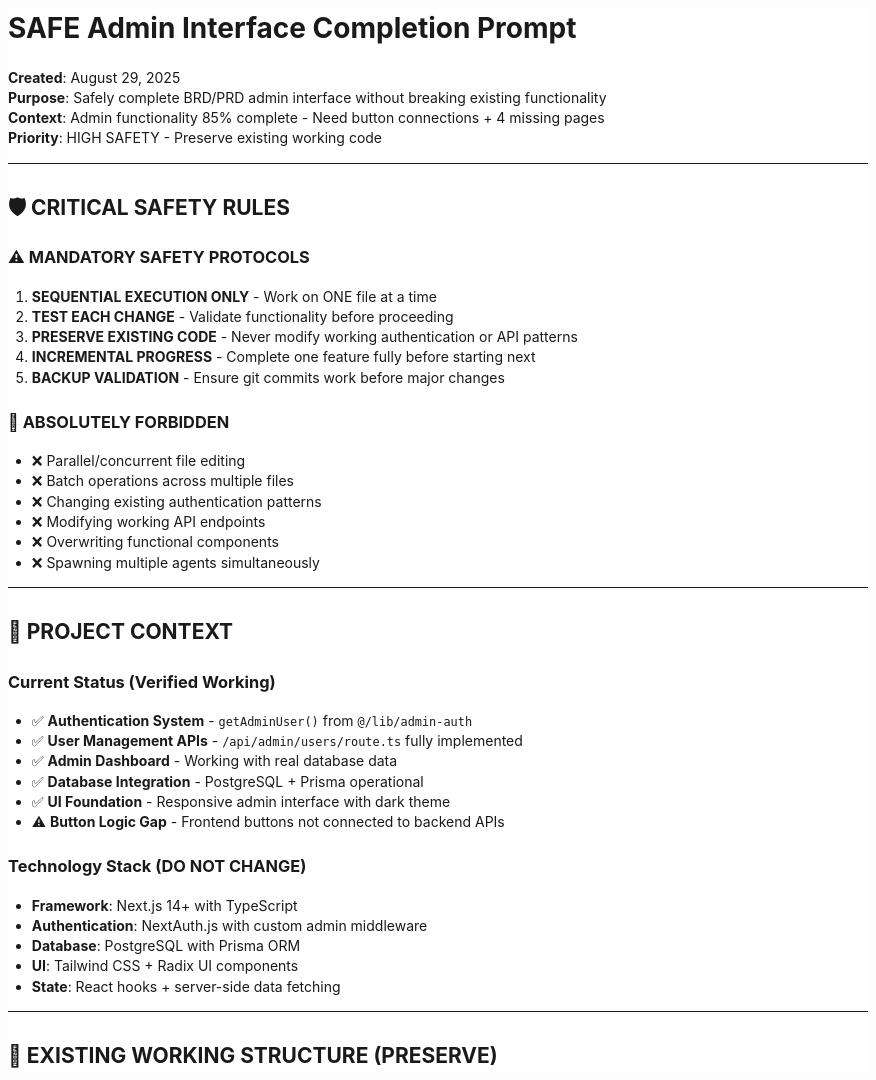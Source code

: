 # SAFE Admin Interface Completion Prompt

**Created**: August 29, 2025  
**Purpose**: Safely complete BRD/PRD admin interface without breaking existing functionality  
**Context**: Admin functionality 85% complete - Need button connections + 4 missing pages  
**Priority**: HIGH SAFETY - Preserve existing working code

---

## 🛡️ **CRITICAL SAFETY RULES**

### ⚠️ **MANDATORY SAFETY PROTOCOLS**
1. **SEQUENTIAL EXECUTION ONLY** - Work on ONE file at a time
2. **TEST EACH CHANGE** - Validate functionality before proceeding  
3. **PRESERVE EXISTING CODE** - Never modify working authentication or API patterns
4. **INCREMENTAL PROGRESS** - Complete one feature fully before starting next
5. **BACKUP VALIDATION** - Ensure git commits work before major changes

### 🚫 **ABSOLUTELY FORBIDDEN**
- ❌ Parallel/concurrent file editing
- ❌ Batch operations across multiple files
- ❌ Changing existing authentication patterns
- ❌ Modifying working API endpoints
- ❌ Overwriting functional components
- ❌ Spawning multiple agents simultaneously

---

## 🎯 **PROJECT CONTEXT**

### **Current Status (Verified Working)**
- ✅ **Authentication System** - `getAdminUser()` from `@/lib/admin-auth`
- ✅ **User Management APIs** - `/api/admin/users/route.ts` fully implemented
- ✅ **Admin Dashboard** - Working with real database data
- ✅ **Database Integration** - PostgreSQL + Prisma operational
- ✅ **UI Foundation** - Responsive admin interface with dark theme
- ⚠️ **Button Logic Gap** - Frontend buttons not connected to backend APIs

### **Technology Stack (DO NOT CHANGE)**
- **Framework**: Next.js 14+ with TypeScript
- **Authentication**: NextAuth.js with custom admin middleware  
- **Database**: PostgreSQL with Prisma ORM
- **UI**: Tailwind CSS + Radix UI components
- **State**: React hooks + server-side data fetching

---

## 📂 **EXISTING WORKING STRUCTURE (PRESERVE)**
